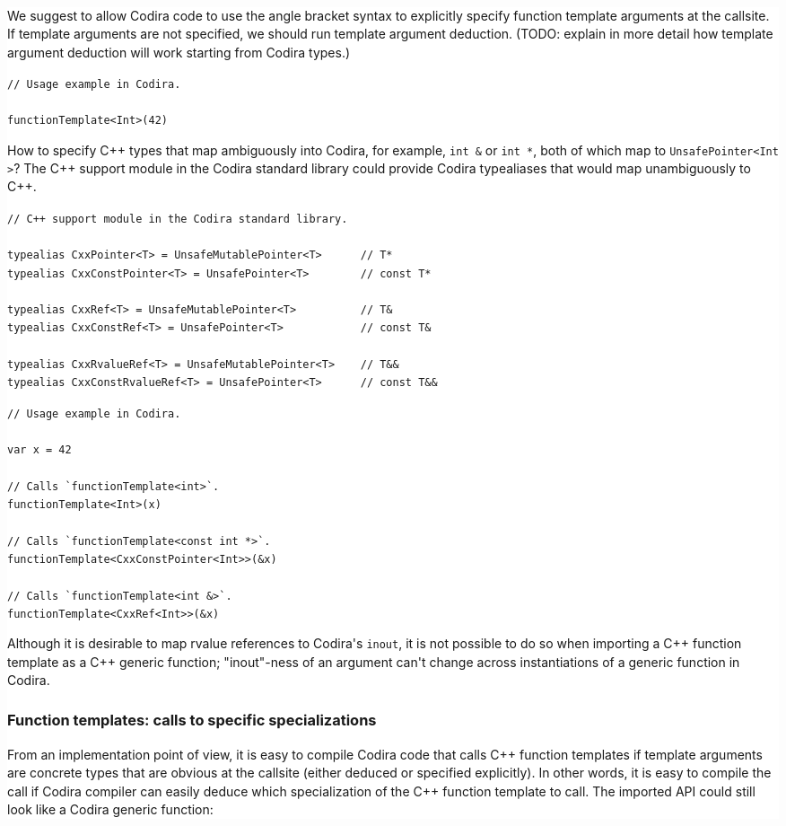 We suggest to allow Codira code to use the angle bracket syntax to explicitly
specify function template arguments at the callsite. If template arguments are
not specified, we should run template argument deduction. (TODO: explain in more
detail how template argument deduction will work starting from Codira types.)

```language
// Usage example in Codira.

functionTemplate<Int>(42)
```

How to specify C++ types that map ambiguously into Codira, for example, `int &`
or `int *`, both of which map to `UnsafePointer<Int>`? The C++ support module in
the Codira standard library could provide Codira typealiases that would map
unambiguously to C++.

```language
// C++ support module in the Codira standard library.

typealias CxxPointer<T> = UnsafeMutablePointer<T>      // T*
typealias CxxConstPointer<T> = UnsafePointer<T>        // const T*

typealias CxxRef<T> = UnsafeMutablePointer<T>          // T&
typealias CxxConstRef<T> = UnsafePointer<T>            // const T&

typealias CxxRvalueRef<T> = UnsafeMutablePointer<T>    // T&&
typealias CxxConstRvalueRef<T> = UnsafePointer<T>      // const T&&
```

```language
// Usage example in Codira.

var x = 42

// Calls `functionTemplate<int>`.
functionTemplate<Int>(x)

// Calls `functionTemplate<const int *>`.
functionTemplate<CxxConstPointer<Int>>(&x)

// Calls `functionTemplate<int &>`.
functionTemplate<CxxRef<Int>>(&x)
```

Although it is desirable to map rvalue references to Codira's `inout`, it is not
possible to do so when importing a C++ function template as a C++ generic
function; "inout"-ness of an argument can't change across instantiations of a
generic function in Codira.

### Function templates: calls to specific specializations

From an implementation point of view, it is easy to compile Codira code that
calls C++ function templates if template arguments are concrete types that are
obvious at the callsite (either deduced or specified explicitly). In other
words, it is easy to compile the call if Codira compiler can easily deduce which
specialization of the C++ function template to call. The imported API could
still look like a Codira generic function:
